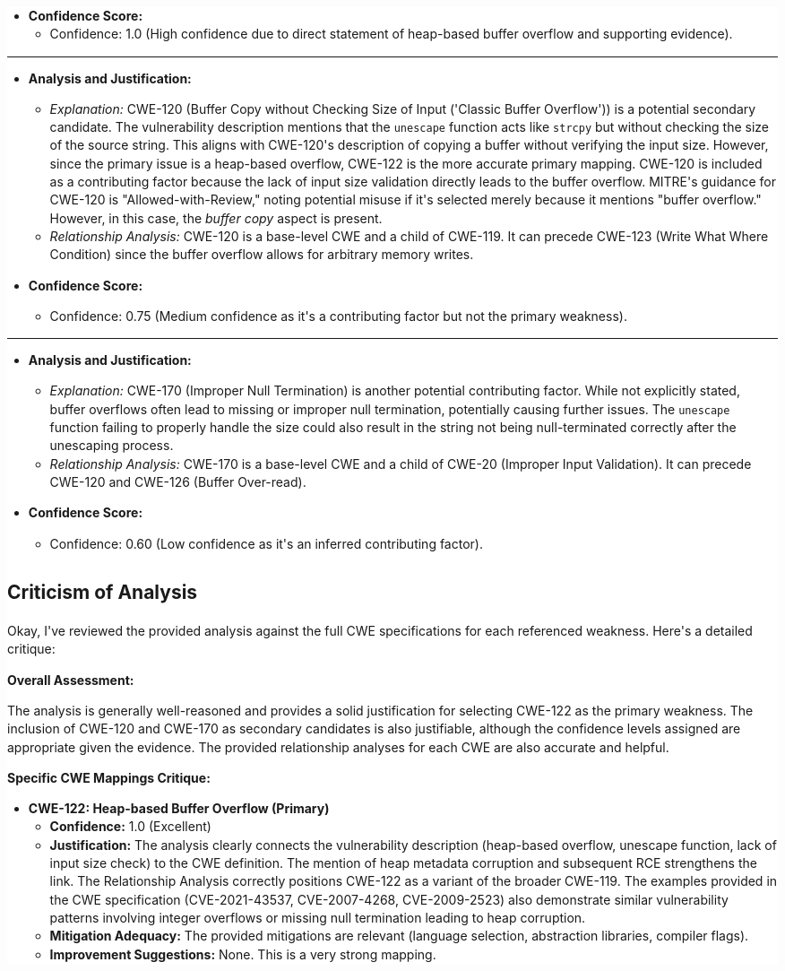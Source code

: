 - **Confidence Score:**
  - Confidence: 1.0 (High confidence due to direct statement of heap-based buffer overflow and supporting evidence).

---
- **Analysis and Justification:**
  - *Explanation:* CWE-120 (Buffer Copy without Checking Size of Input ('Classic Buffer Overflow')) is a potential secondary candidate. The vulnerability description mentions that the `unescape` function acts like `strcpy` but without checking the size of the source string. This aligns with CWE-120's description of copying a buffer without verifying the input size. However, since the primary issue is a heap-based overflow, CWE-122 is the more accurate primary mapping. CWE-120 is included as a contributing factor because the lack of input size validation directly leads to the buffer overflow. MITRE's guidance for CWE-120 is "Allowed-with-Review," noting potential misuse if it's selected merely because it mentions "buffer overflow." However, in this case, the *buffer copy* aspect is present.
  - *Relationship Analysis:* CWE-120 is a base-level CWE and a child of CWE-119. It can precede CWE-123 (Write What Where Condition) since the buffer overflow allows for arbitrary memory writes.

- **Confidence Score:**
  - Confidence: 0.75 (Medium confidence as it's a contributing factor but not the primary weakness).

---
- **Analysis and Justification:**
  - *Explanation:* CWE-170 (Improper Null Termination) is another potential contributing factor. While not explicitly stated, buffer overflows often lead to missing or improper null termination, potentially causing further issues. The `unescape` function failing to properly handle the size could also result in the string not being null-terminated correctly after the unescaping process.
  - *Relationship Analysis:* CWE-170 is a base-level CWE and a child of CWE-20 (Improper Input Validation). It can precede CWE-120 and CWE-126 (Buffer Over-read).

- **Confidence Score:**
  - Confidence: 0.60 (Low confidence as it's an inferred contributing factor).

## Criticism of Analysis

Okay, I've reviewed the provided analysis against the full CWE specifications for each referenced weakness. Here's a detailed critique:

**Overall Assessment:**

The analysis is generally well-reasoned and provides a solid justification for selecting CWE-122 as the primary weakness. The inclusion of CWE-120 and CWE-170 as secondary candidates is also justifiable, although the confidence levels assigned are appropriate given the evidence. The provided relationship analyses for each CWE are also accurate and helpful.

**Specific CWE Mappings Critique:**

*   **CWE-122: Heap-based Buffer Overflow (Primary)**
    *   **Confidence:** 1.0 (Excellent)
    *   **Justification:** The analysis clearly connects the vulnerability description (heap-based overflow, unescape function, lack of input size check) to the CWE definition. The mention of heap metadata corruption and subsequent RCE strengthens the link. The Relationship Analysis correctly positions CWE-122 as a variant of the broader CWE-119.  The examples provided in the CWE specification (CVE-2021-43537, CVE-2007-4268, CVE-2009-2523) also demonstrate similar vulnerability patterns involving integer overflows or missing null termination leading to heap corruption.
    *   **Mitigation Adequacy:** The provided mitigations are relevant (language selection, abstraction libraries, compiler flags).
    *   **Improvement Suggestions:** None. This is a very strong mapping.

